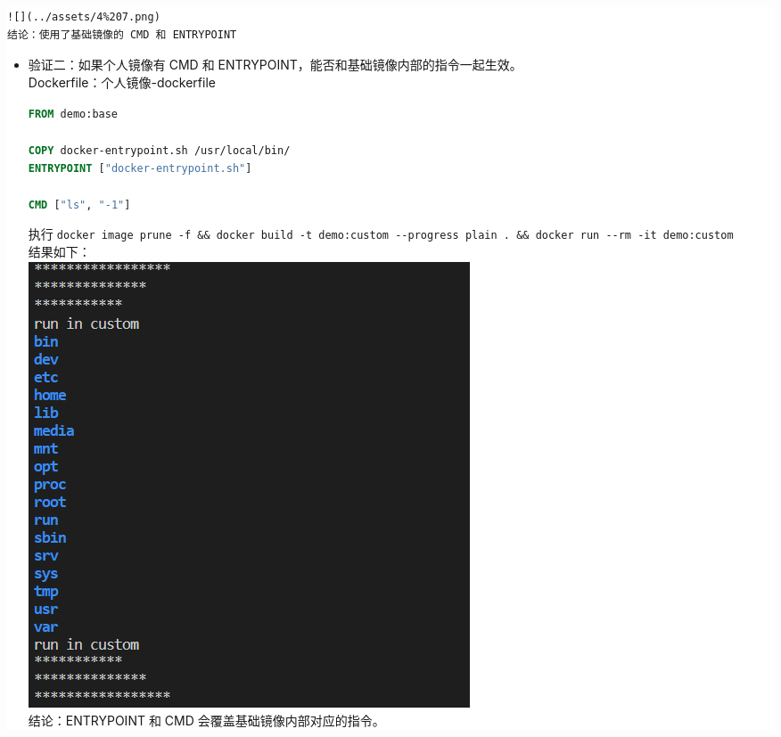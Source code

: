     ![](../assets/4%207.png)       
    结论：使用了基础镜像的 CMD 和 ENTRYPOINT

- 验证二：如果个人镜像有 CMD 和 ENTRYPOINT，能否和基础镜像内部的指令一起生效。      
    Dockerfile：个人镜像-dockerfile
    ```dockerfile
    FROM demo:base

    COPY docker-entrypoint.sh /usr/local/bin/
    ENTRYPOINT ["docker-entrypoint.sh"]

    CMD ["ls", "-1"]
    ```
    执行 `docker image prune -f && docker build -t demo:custom --progress plain . && docker run --rm -it demo:custom`      
    结果如下：     
    ![](../assets/5%206.png)       
    结论：ENTRYPOINT 和 CMD 会覆盖基础镜像内部对应的指令。  
